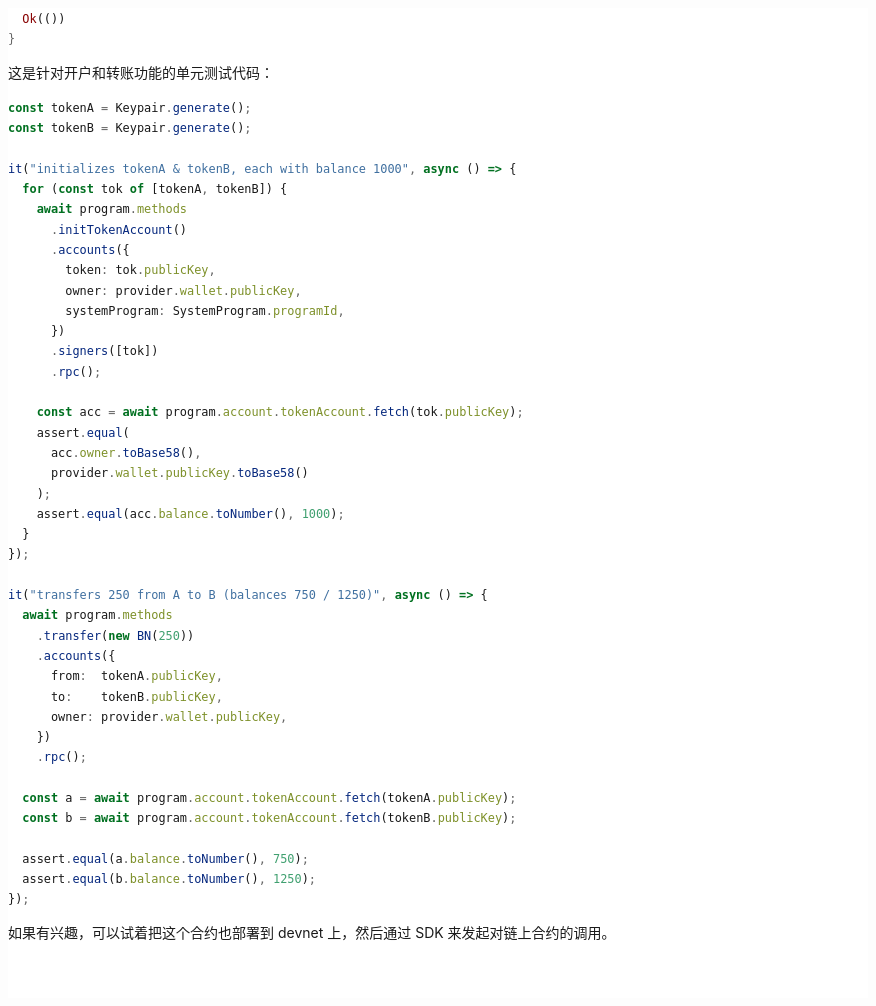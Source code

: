 ```Rust
  Ok(())
}
```

这是针对开户和转账功能的单元测试代码：

```ts
const tokenA = Keypair.generate();
const tokenB = Keypair.generate();

it("initializes tokenA & tokenB, each with balance 1000", async () => {
  for (const tok of [tokenA, tokenB]) {
    await program.methods
      .initTokenAccount()
      .accounts({
        token: tok.publicKey,
        owner: provider.wallet.publicKey,
        systemProgram: SystemProgram.programId,
      })
      .signers([tok])
      .rpc();

    const acc = await program.account.tokenAccount.fetch(tok.publicKey);
    assert.equal(
      acc.owner.toBase58(),
      provider.wallet.publicKey.toBase58()
    );
    assert.equal(acc.balance.toNumber(), 1000);
  }
});

it("transfers 250 from A to B (balances 750 / 1250)", async () => {
  await program.methods
    .transfer(new BN(250))
    .accounts({
      from:  tokenA.publicKey,
      to:    tokenB.publicKey,
      owner: provider.wallet.publicKey,
    })
    .rpc();

  const a = await program.account.tokenAccount.fetch(tokenA.publicKey);
  const b = await program.account.tokenAccount.fetch(tokenB.publicKey);

  assert.equal(a.balance.toNumber(), 750);
  assert.equal(b.balance.toNumber(), 1250);
});
```

如果有兴趣，可以试着把这个合约也部署到 devnet 上，然后通过 SDK 来发起对链上合约的调用。



<br><br>
